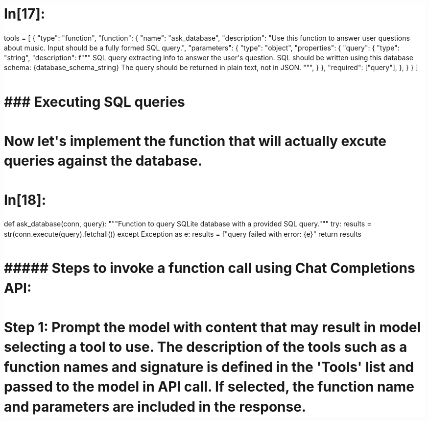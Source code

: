# In[17]:


tools = [
    {
        "type": "function",
        "function": {
            "name": "ask_database",
            "description": "Use this function to answer user questions about music. Input should be a fully formed SQL query.",
            "parameters": {
                "type": "object",
                "properties": {
                    "query": {
                        "type": "string",
                        "description": f"""
                                SQL query extracting info to answer the user's question.
                                SQL should be written using this database schema:
                                {database_schema_string}
                                The query should be returned in plain text, not in JSON.
                                """,
                    }
                },
                "required": ["query"],
            },
        }
    }
]


# ### Executing SQL queries
# 
# Now let's implement the function that will actually excute queries against the database.

# In[18]:


def ask_database(conn, query):
    """Function to query SQLite database with a provided SQL query."""
    try:
        results = str(conn.execute(query).fetchall())
    except Exception as e:
        results = f"query failed with error: {e}"
    return results


# ##### Steps to invoke a function call using Chat Completions API: 
# 
# **Step 1**: Prompt the model with content that may result in model selecting a tool to use. The description of the tools such as a function names and signature is defined in the 'Tools' list and passed to the model in API call. If selected, the function name and parameters are included in the response.<br>
#   
